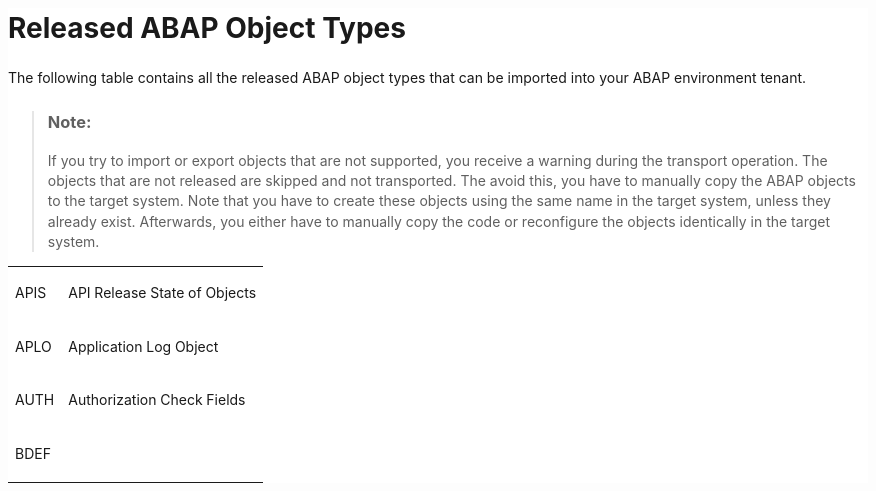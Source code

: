

# Released ABAP Object Types

The following table contains all the released ABAP object types that can be imported into your ABAP environment tenant.

> ### Note:  
> If you try to import or export objects that are not supported, you receive a warning during the transport operation. The objects that are not released are skipped and not transported. The avoid this, you have to manually copy the ABAP objects to the target system. Note that you have to create these objects using the same name in the target system, unless they already exist. Afterwards, you either have to manually copy the code or reconfigure the objects identically in the target system.


<table>
<tr>
<td valign="top">

APIS

</td>
<td valign="top">

API Release State of Objects

</td>
</tr>
<tr>
<td valign="top">

APLO

</td>
<td valign="top">

Application Log Object

</td>
</tr>
<tr>
<td valign="top">

AUTH

</td>
<td valign="top">

Authorization Check Fields

</td>
</tr>
<tr>
<td valign="top">

BDEF

</td>
<td valign="top">
